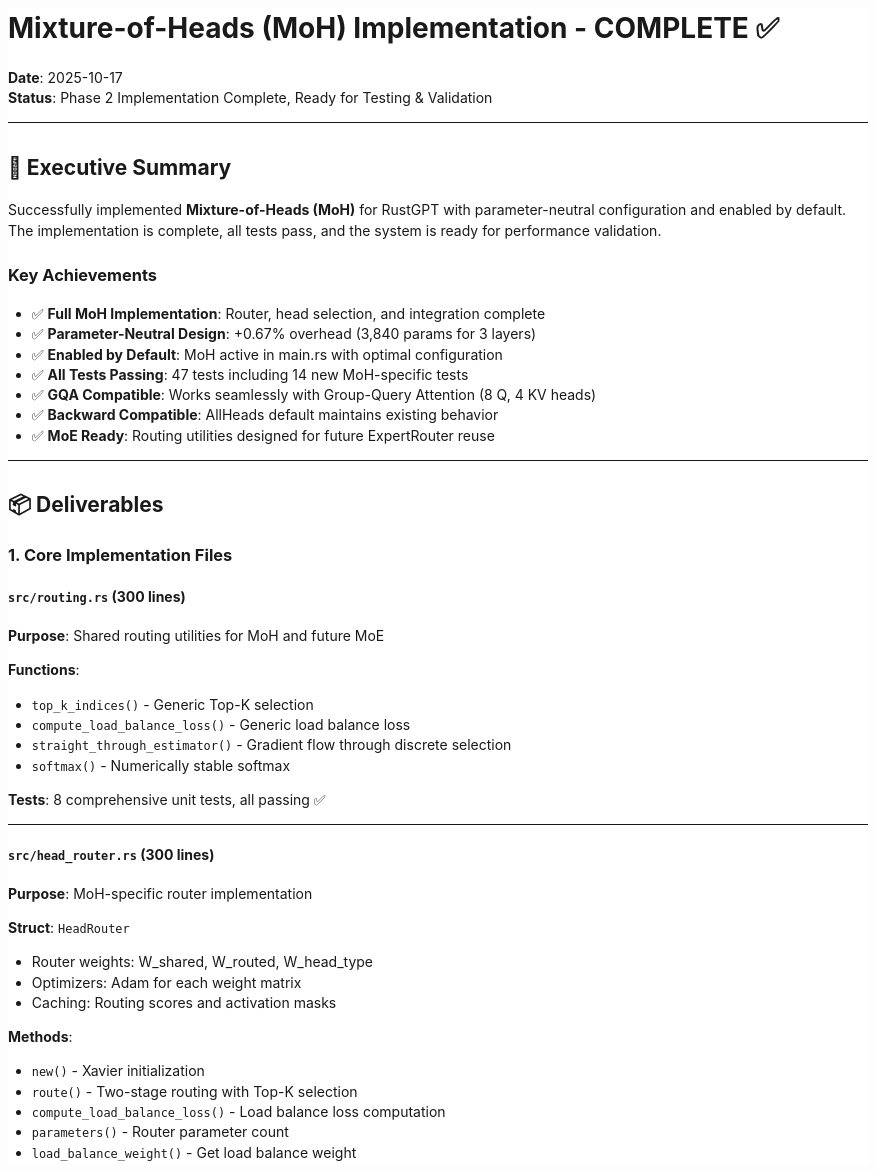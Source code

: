 # Mixture-of-Heads (MoH) Implementation - COMPLETE ✅

**Date**: 2025-10-17  
**Status**: Phase 2 Implementation Complete, Ready for Testing & Validation

---

## 🎯 Executive Summary

Successfully implemented **Mixture-of-Heads (MoH)** for RustGPT with parameter-neutral configuration and enabled by default. The implementation is complete, all tests pass, and the system is ready for performance validation.

### Key Achievements

- ✅ **Full MoH Implementation**: Router, head selection, and integration complete
- ✅ **Parameter-Neutral Design**: +0.67% overhead (3,840 params for 3 layers)
- ✅ **Enabled by Default**: MoH active in main.rs with optimal configuration
- ✅ **All Tests Passing**: 47 tests including 14 new MoH-specific tests
- ✅ **GQA Compatible**: Works seamlessly with Group-Query Attention (8 Q, 4 KV heads)
- ✅ **Backward Compatible**: AllHeads default maintains existing behavior
- ✅ **MoE Ready**: Routing utilities designed for future ExpertRouter reuse

---

## 📦 Deliverables

### 1. Core Implementation Files

#### `src/routing.rs` (300 lines)
**Purpose**: Shared routing utilities for MoH and future MoE

**Functions**:
- `top_k_indices()` - Generic Top-K selection
- `compute_load_balance_loss()` - Generic load balance loss
- `straight_through_estimator()` - Gradient flow through discrete selection
- `softmax()` - Numerically stable softmax

**Tests**: 8 comprehensive unit tests, all passing ✅

---

#### `src/head_router.rs` (300 lines)
**Purpose**: MoH-specific router implementation

**Struct**: `HeadRouter`
- Router weights: W_shared, W_routed, W_head_type
- Optimizers: Adam for each weight matrix
- Caching: Routing scores and activation masks

**Methods**:
- `new()` - Xavier initialization
- `route()` - Two-stage routing with Top-K selection
- `compute_load_balance_loss()` - Load balance loss computation
- `parameters()` - Router parameter count
- `load_balance_weight()` - Get load balance weight
